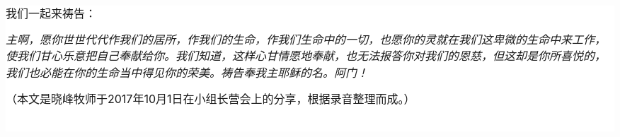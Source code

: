 <span style="font-size: 12pt;">我们一起来祷告：</span>

<span style="font-size: 12pt;"><em>主啊，愿你世世代代作我们的居所，作我们的生命，作我们生命中的一切，也愿你的灵就在我们这卑微的生命中来工作，使我们甘心乐意把自己奉献给你。我们知道，这样心甘情愿地奉献，也无法报答你对我们的恩慈，但这却是你所喜悦的，我们也必能在你的生命当中得见你的荣美。祷告奉我主耶稣的名。阿门！</em></span>

<span style="font-size: 12pt;">（本文是晓峰牧师于2017年10月1日在小组长营会上的分享，根据录音整理而成。）</span>

&nbsp;